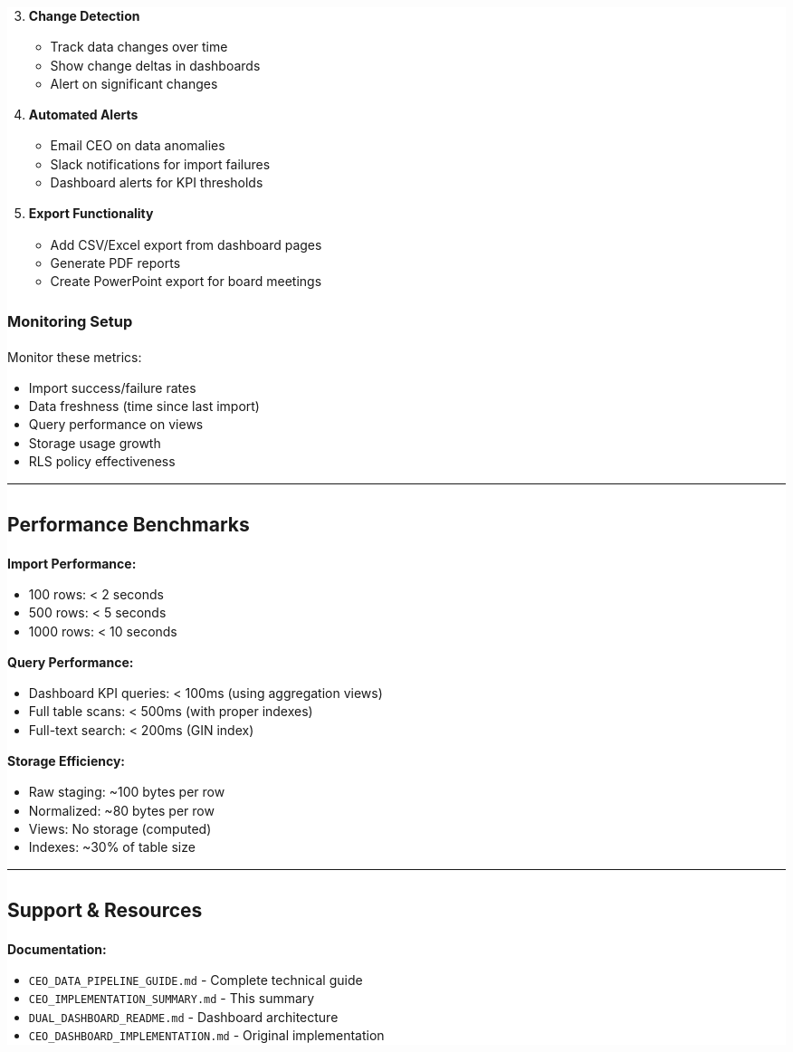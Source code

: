 3. **Change Detection**
   - Track data changes over time
   - Show change deltas in dashboards
   - Alert on significant changes

4. **Automated Alerts**
   - Email CEO on data anomalies
   - Slack notifications for import failures
   - Dashboard alerts for KPI thresholds

5. **Export Functionality**
   - Add CSV/Excel export from dashboard pages
   - Generate PDF reports
   - Create PowerPoint export for board meetings

### Monitoring Setup

Monitor these metrics:
- Import success/failure rates
- Data freshness (time since last import)
- Query performance on views
- Storage usage growth
- RLS policy effectiveness

---

## Performance Benchmarks

**Import Performance:**
- 100 rows: < 2 seconds
- 500 rows: < 5 seconds
- 1000 rows: < 10 seconds

**Query Performance:**
- Dashboard KPI queries: < 100ms (using aggregation views)
- Full table scans: < 500ms (with proper indexes)
- Full-text search: < 200ms (GIN index)

**Storage Efficiency:**
- Raw staging: ~100 bytes per row
- Normalized: ~80 bytes per row
- Views: No storage (computed)
- Indexes: ~30% of table size

---

## Support & Resources

**Documentation:**
- `CEO_DATA_PIPELINE_GUIDE.md` - Complete technical guide
- `CEO_IMPLEMENTATION_SUMMARY.md` - This summary
- `DUAL_DASHBOARD_README.md` - Dashboard architecture
- `CEO_DASHBOARD_IMPLEMENTATION.md` - Original implementation

